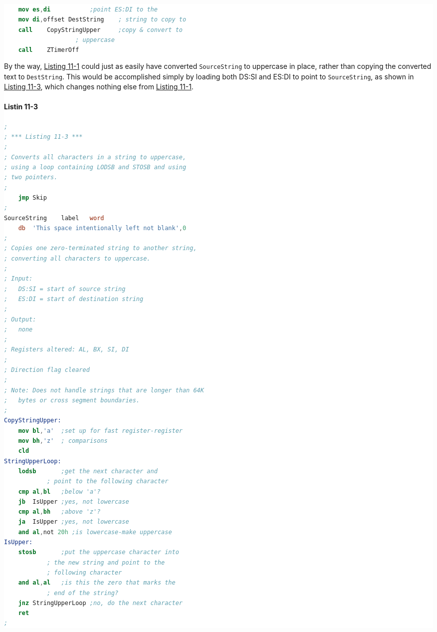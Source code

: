 ```nasm
	mov	es,di			;point ES:DI to the
	mov	di,offset DestString	; string to copy to
	call	CopyStringUpper		;copy & convert to
					; uppercase
	call	ZTimerOff
```

By the way, [Listing 11-1](#listing-11-1) could just as easily have converted `SourceString` to uppercase in place, rather than copying the converted text to `DestString`. This would be accomplished simply by loading both DS:SI and ES:DI to point to `SourceString`, as shown in [Listing 11-3](#listing-11-3), which changes nothing else from [Listing 11-1](#listing-11-1).

#### Listin 11-3
```nasm
;
; *** Listing 11-3 ***
;
; Converts all characters in a string to uppercase,
; using a loop containing LODSB and STOSB and using
; two pointers.
;
	jmp	Skip
;
SourceString	label	word
	db	'This space intentionally left not blank',0
;
; Copies one zero-terminated string to another string,
; converting all characters to uppercase.
;
; Input:
;	DS:SI = start of source string
;	ES:DI = start of destination string
;
; Output:
;	none
;
; Registers altered: AL, BX, SI, DI
;
; Direction flag cleared
;
; Note: Does not handle strings that are longer than 64K
;	bytes or cross segment boundaries.
;
CopyStringUpper:
	mov	bl,'a'	;set up for fast register-register
	mov	bh,'z'	; comparisons
	cld
StringUpperLoop:
	lodsb		;get the next character and
			; point to the following character
	cmp	al,bl	;below 'a'?
	jb	IsUpper	;yes, not lowercase
	cmp	al,bh	;above 'z'?
	ja	IsUpper	;yes, not lowercase
	and	al,not 20h ;is lowercase-make uppercase
IsUpper:
	stosb		;put the uppercase character into
			; the new string and point to the
			; following character
	and	al,al	;is this the zero that marks the
			; end of the string?
	jnz	StringUpperLoop ;no, do the next character
	ret
;
```